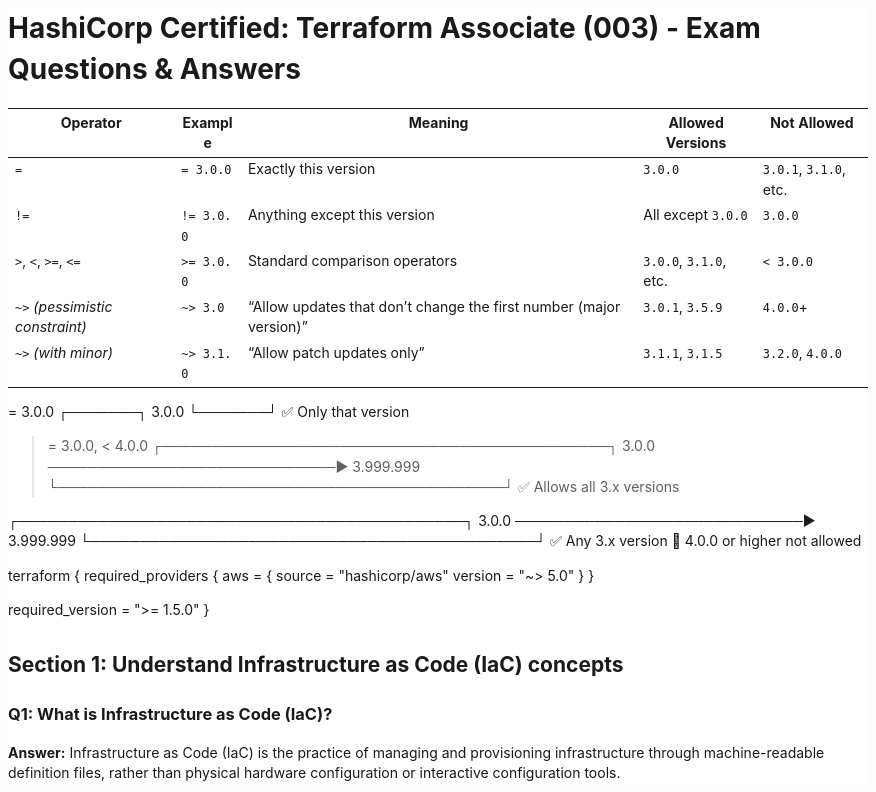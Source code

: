# HashiCorp Certified: Terraform Associate (003) - Exam Questions & Answers

| Operator                        | Example    | Meaning                                                            | Allowed Versions       | Not Allowed            |
| ------------------------------- | ---------- | ------------------------------------------------------------------ | ---------------------- | ---------------------- |
| `=`                             | `= 3.0.0`  | Exactly this version                                               | `3.0.0`                | `3.0.1`, `3.1.0`, etc. |
| `!=`                            | `!= 3.0.0` | Anything except this version                                       | All except `3.0.0`     | `3.0.0`                |
| `>`, `<`, `>=`, `<=`            | `>= 3.0.0` | Standard comparison operators                                      | `3.0.0`, `3.1.0`, etc. | `< 3.0.0`              |
| `~>` *(pessimistic constraint)* | `~> 3.0`   | “Allow updates that don’t change the first number (major version)” | `3.0.1`, `3.5.9`       | `4.0.0`+               |
| `~>` *(with minor)*             | `~> 3.1.0` | “Allow patch updates only”                                         | `3.1.1`, `3.1.5`       | `3.2.0`, `4.0.0`       |


= 3.0.0
┌───────┐
  3.0.0
└───────┘
✅ Only that version



>= 3.0.0, < 4.0.0
┌─────────────────────────────────────────────┐
  3.0.0 ─────────────────────────────► 3.999.999
└─────────────────────────────────────────────┘
✅ Allows all 3.x versions

┌─────────────────────────────────────────────┐
  3.0.0 ─────────────────────────────► 3.999.999
└─────────────────────────────────────────────┘
✅ Any 3.x version
🚫 4.0.0 or higher not allowed


terraform {
  required_providers {
    aws = {
      source  = "hashicorp/aws"
      version = "~> 5.0"
    }
  }

  required_version = ">= 1.5.0"
}

## Section 1: Understand Infrastructure as Code (IaC) concepts

### Q1: What is Infrastructure as Code (IaC)?
**Answer:** Infrastructure as Code (IaC) is the practice of managing and provisioning infrastructure through machine-readable definition files, rather than physical hardware configuration or interactive configuration tools.

